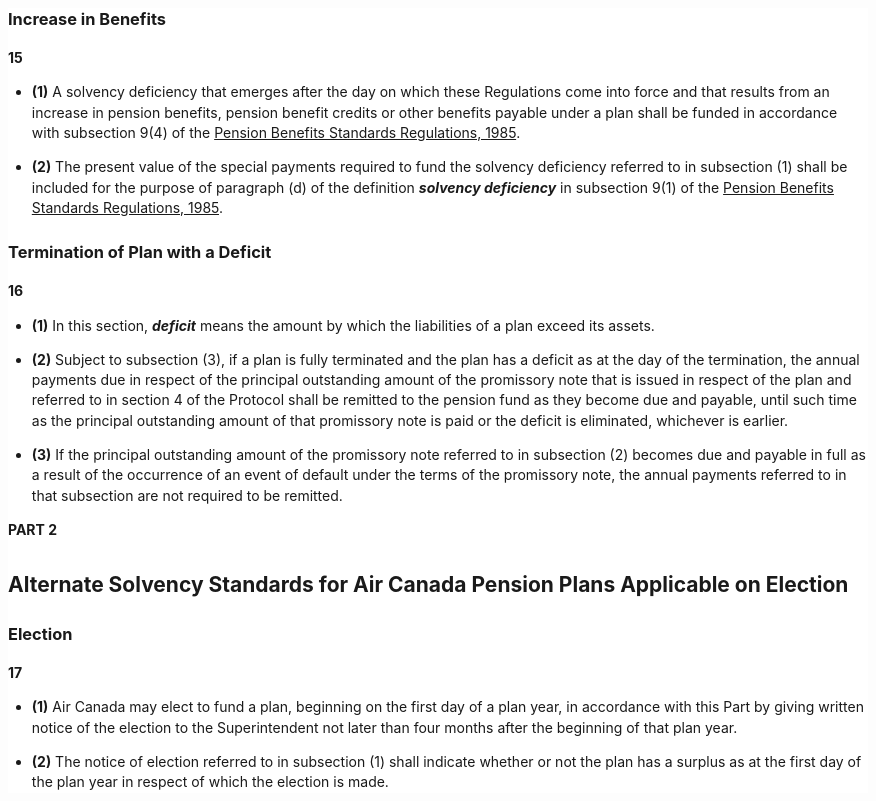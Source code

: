 

### Increase in Benefits


**15** 

- **(1)** A solvency deficiency that emerges after the day on which these Regulations come into force and that results from an increase in pension benefits, pension benefit credits or other benefits payable under a plan shall be funded in accordance with subsection 9(4) of the [Pension Benefits Standards Regulations, 1985](/en/Regulations/Statutory%20Orders%20and%20Regulations/87/19.md).

- **(2)** The present value of the special payments required to fund the solvency deficiency referred to in subsection (1) shall be included for the purpose of paragraph (d) of the definition ***solvency deficiency*** in subsection 9(1) of the [Pension Benefits Standards Regulations, 1985](/en/Regulations/Statutory%20Orders%20and%20Regulations/87/19.md).




### Termination of Plan with a Deficit


**16** 

- **(1)** In this section, ***deficit*** means the amount by which the liabilities of a plan exceed its assets.

- **(2)** Subject to subsection (3), if a plan is fully terminated and the plan has a deficit as at the day of the termination, the annual payments due in respect of the principal outstanding amount of the promissory note that is issued in respect of the plan and referred to in section 4 of the Protocol shall be remitted to the pension fund as they become due and payable, until such time as the principal outstanding amount of that promissory note is paid or the deficit is eliminated, whichever is earlier.

- **(3)** If the principal outstanding amount of the promissory note referred to in subsection (2) becomes due and payable in full as a result of the occurrence of an event of default under the terms of the promissory note, the annual payments referred to in that subsection are not required to be remitted.




**PART 2** 
## Alternate Solvency Standards for Air Canada Pension Plans Applicable on Election



### Election


**17** 

- **(1)** Air Canada may elect to fund a plan, beginning on the first day of a plan year, in accordance with this Part by giving written notice of the election to the Superintendent not later than four months after the beginning of that plan year.

- **(2)** The notice of election referred to in subsection (1) shall indicate whether or not the plan has a surplus as at the first day of the plan year in respect of which the election is made.
